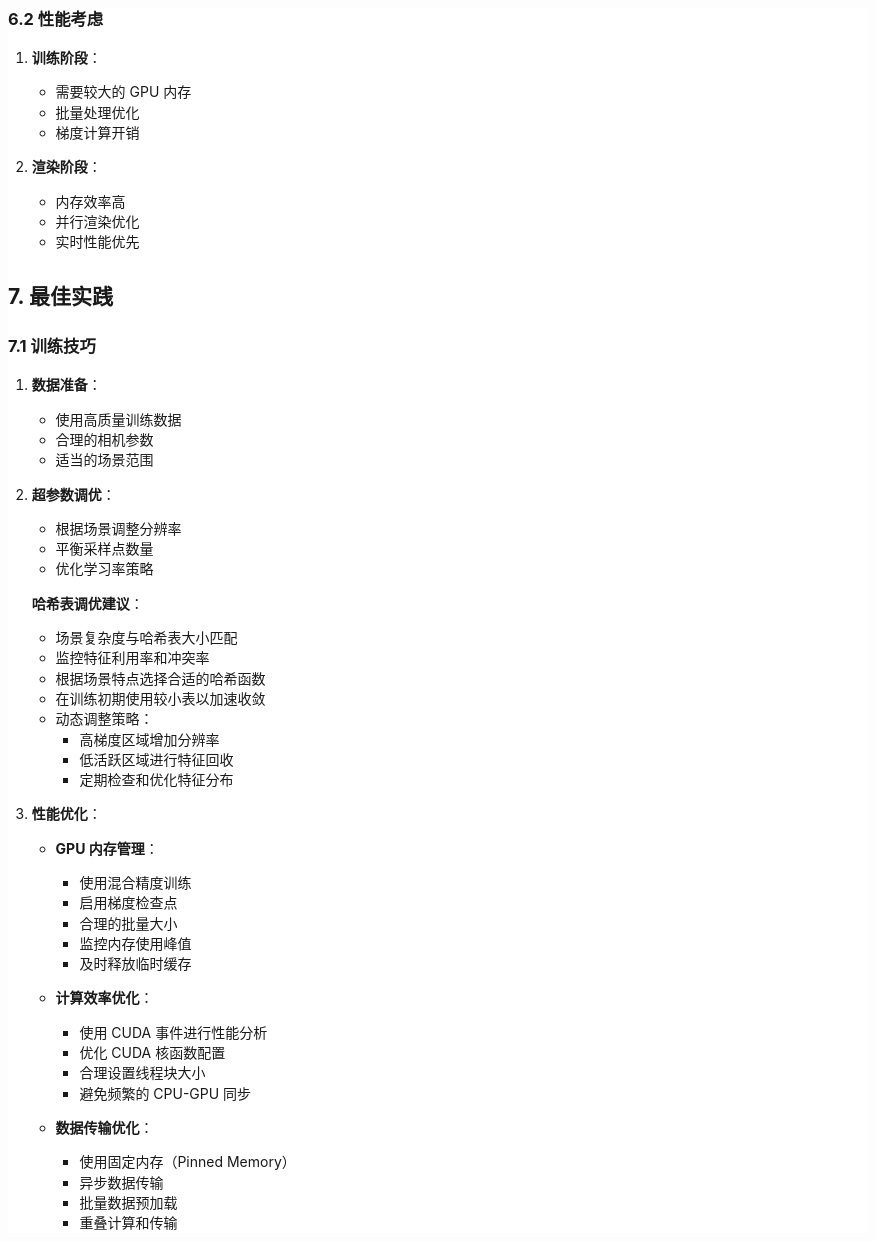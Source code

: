 ### 6.2 性能考虑

1. **训练阶段**：
   - 需要较大的 GPU 内存
   - 批量处理优化
   - 梯度计算开销

2. **渲染阶段**：
   - 内存效率高
   - 并行渲染优化
   - 实时性能优先

## 7. 最佳实践

### 7.1 训练技巧

1. **数据准备**：
   - 使用高质量训练数据
   - 合理的相机参数
   - 适当的场景范围

2. **超参数调优**：
   - 根据场景调整分辨率
   - 平衡采样点数量
   - 优化学习率策略
   
   **哈希表调优建议**：
   - 场景复杂度与哈希表大小匹配
   - 监控特征利用率和冲突率
   - 根据场景特点选择合适的哈希函数
   - 在训练初期使用较小表以加速收敛
   - 动态调整策略：
     * 高梯度区域增加分辨率
     * 低活跃区域进行特征回收
     * 定期检查和优化特征分布

3. **性能优化**：
   - **GPU 内存管理**：
     * 使用混合精度训练
     * 启用梯度检查点
     * 合理的批量大小
     * 监控内存使用峰值
     * 及时释放临时缓存
   
   - **计算效率优化**：
     * 使用 CUDA 事件进行性能分析
     * 优化 CUDA 核函数配置
     * 合理设置线程块大小
     * 避免频繁的 CPU-GPU 同步
   
   - **数据传输优化**：
     * 使用固定内存（Pinned Memory）
     * 异步数据传输
     * 批量数据预加载
     * 重叠计算和传输
